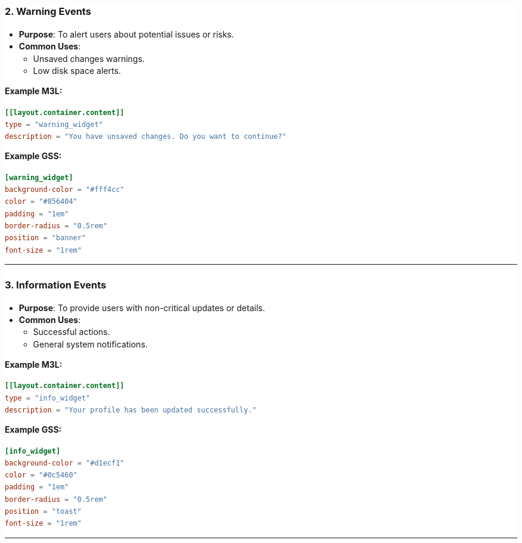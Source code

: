 
### 2. **Warning Events**

- **Purpose**: To alert users about potential issues or risks.
- **Common Uses**:
    - Unsaved changes warnings.
    - Low disk space alerts.

**Example M3L:**

```toml
[[layout.container.content]]
type = "warning_widget"
description = "You have unsaved changes. Do you want to continue?"
```

**Example GSS:**

```toml
[warning_widget]
background-color = "#fff4cc"
color = "#856404"
padding = "1em"
border-radius = "0.5rem"
position = "banner"
font-size = "1rem"
```

---

### 3. **Information Events**

- **Purpose**: To provide users with non-critical updates or details.
- **Common Uses**:
    - Successful actions.
    - General system notifications.

**Example M3L:**

```toml
[[layout.container.content]]
type = "info_widget"
description = "Your profile has been updated successfully."
```

**Example GSS:**

```toml
[info_widget]
background-color = "#d1ecf1"
color = "#0c5460"
padding = "1em"
border-radius = "0.5rem"
position = "toast"
font-size = "1rem"
```

---